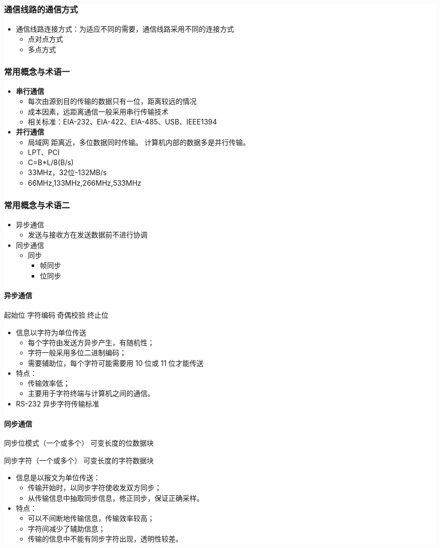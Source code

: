 ### 通信线路的通信方式



- 通信线路连接方式：为适应不同的需要，通信线路采用不同的连接方式
  - 点对点方式
  - 多点方式

### 常用概念与术语一

- **串行通信**
  - 每次由源到目的传输的数据只有一位，距离较远的情况
  - 成本因素，远距离通信一般采用串行传输技术
  - 相关标准：EIA-232、EIA-422、EIA-485、USB、IEEE1394
- **并行通信**
  - 局域网 距离近，多位数据同时传输。
    计算机内部的数据多是并行传输。
  - LPT、PCI
  - C=B\*L/8(B/s)
  - 33MHz，32位-132MB/s
  - 66MHz,133MHz,266MHz,533MHz

### 常用概念与术语二

- 异步通信
  - 发送与接收方在发送数据前不进行协调
- 同步通信
  - 同步
    - 帧同步
    - 位同步

#### 异步通信

起始位 字符编码 奇偶校验 终止位

- 信息以字符为单位传送
  - 每个字符由发送方异步产生，有随机性；
  - 字符一般采用多位二进制编码；
  - 需要辅助位，每个字符可能需要用 10 位或 11 位才能传送
- 特点：
  - 传输效率低；
  - 主要用于字符终端与计算机之间的通信。
- RS-232 异步字符传输标准

#### 同步通信

同步位模式（一个或多个） 可变长度的位数据块

同步字符（一个或多个） 可变长度的字符数据块

- 信息是以报文为单位传送：
  - 传输开始时，以同步字符使收发双方同步；
  - 从传输信息中抽取同步信息，修正同步，保证正确采样。
- 特点：
  - 可以不间断地传输信息，传输效率较高；
  - 字符间减少了辅助信息；
  - 传输的信息中不能有同步字符出现，透明性较差。
